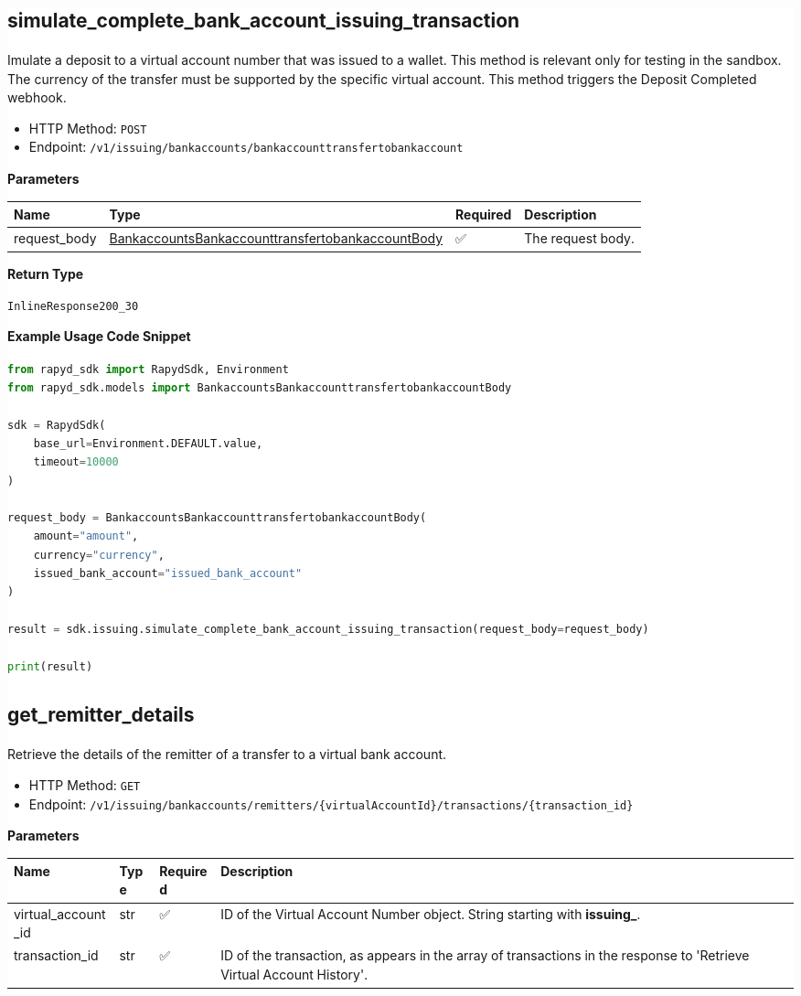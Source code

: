 ## simulate_complete_bank_account_issuing_transaction

Imulate a deposit to a virtual account number that was issued to a wallet. This method is relevant only for testing in the sandbox. The currency of the transfer must be supported by the specific virtual account. This method triggers the Deposit Completed webhook.

- HTTP Method: `POST`
- Endpoint: `/v1/issuing/bankaccounts/bankaccounttransfertobankaccount`

**Parameters**

| Name         | Type                                                                                                              | Required | Description       |
| :----------- | :---------------------------------------------------------------------------------------------------------------- | :------- | :---------------- |
| request_body | [BankaccountsBankaccounttransfertobankaccountBody](../models/BankaccountsBankaccounttransfertobankaccountBody.md) | ✅       | The request body. |

**Return Type**

`InlineResponse200_30`

**Example Usage Code Snippet**

```python
from rapyd_sdk import RapydSdk, Environment
from rapyd_sdk.models import BankaccountsBankaccounttransfertobankaccountBody

sdk = RapydSdk(
    base_url=Environment.DEFAULT.value,
    timeout=10000
)

request_body = BankaccountsBankaccounttransfertobankaccountBody(
    amount="amount",
    currency="currency",
    issued_bank_account="issued_bank_account"
)

result = sdk.issuing.simulate_complete_bank_account_issuing_transaction(request_body=request_body)

print(result)
```

## get_remitter_details

Retrieve the details of the remitter of a transfer to a virtual bank account.

- HTTP Method: `GET`
- Endpoint: `/v1/issuing/bankaccounts/remitters/{virtualAccountId}/transactions/{transaction_id}`

**Parameters**

| Name               | Type | Required | Description                                                                                                           |
| :----------------- | :--- | :------- | :-------------------------------------------------------------------------------------------------------------------- |
| virtual_account_id | str  | ✅       | ID of the Virtual Account Number object. String starting with **issuing\_**.                                          |
| transaction_id     | str  | ✅       | ID of the transaction, as appears in the array of transactions in the response to 'Retrieve Virtual Account History'. |
